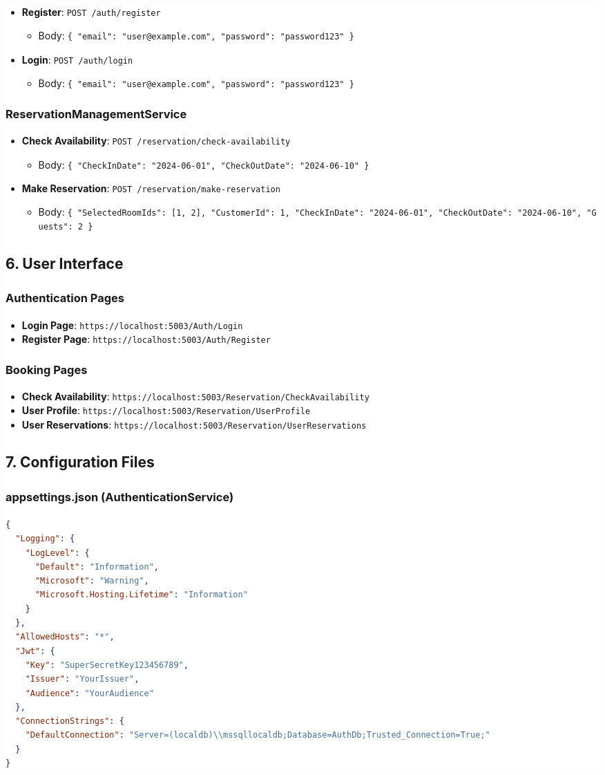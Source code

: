 - **Register**: `POST /auth/register`
  - Body: `{ "email": "user@example.com", "password": "password123" }`

- **Login**: `POST /auth/login`
  - Body: `{ "email": "user@example.com", "password": "password123" }`

### ReservationManagementService

- **Check Availability**: `POST /reservation/check-availability`
  - Body: `{ "CheckInDate": "2024-06-01", "CheckOutDate": "2024-06-10" }`

- **Make Reservation**: `POST /reservation/make-reservation`
  - Body: `{ "SelectedRoomIds": [1, 2], "CustomerId": 1, "CheckInDate": "2024-06-01", "CheckOutDate": "2024-06-10", "Guests": 2 }`

## 6. User Interface

### Authentication Pages
- **Login Page**: `https://localhost:5003/Auth/Login`
- **Register Page**: `https://localhost:5003/Auth/Register`

### Booking Pages
- **Check Availability**: `https://localhost:5003/Reservation/CheckAvailability`
- **User Profile**: `https://localhost:5003/Reservation/UserProfile`
- **User Reservations**: `https://localhost:5003/Reservation/UserReservations`

## 7. Configuration Files

### appsettings.json (AuthenticationService)
```json
{
  "Logging": {
    "LogLevel": {
      "Default": "Information",
      "Microsoft": "Warning",
      "Microsoft.Hosting.Lifetime": "Information"
    }
  },
  "AllowedHosts": "*",
  "Jwt": {
	"Key": "SuperSecretKey123456789",
	"Issuer": "YourIssuer",
	"Audience": "YourAudience"
  },
  "ConnectionStrings": {
    "DefaultConnection": "Server=(localdb)\\mssqllocaldb;Database=AuthDb;Trusted_Connection=True;"
  }
}
